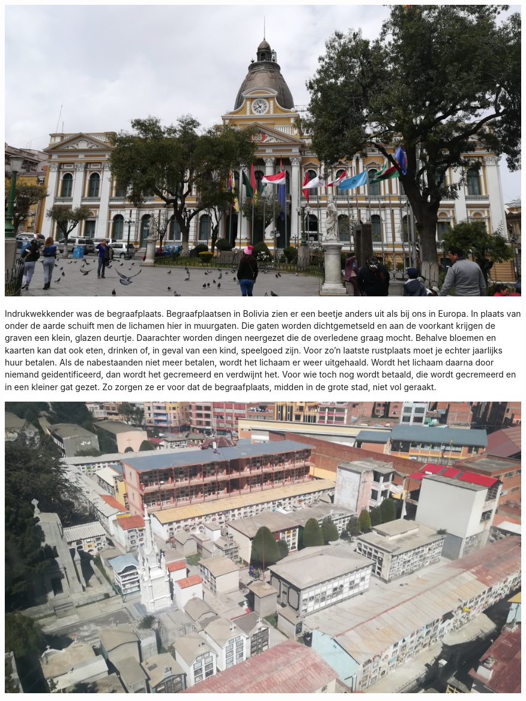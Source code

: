 ![](images/IMG_20180407_132055.jpg)

Indrukwekkender was de begraafplaats. Begraafplaatsen in Bolivia zien er een beetje anders uit als bij ons in Europa. In plaats van onder de aarde schuift men de lichamen hier in muurgaten. Die gaten worden dichtgemetseld en aan de voorkant krijgen de graven een klein, glazen deurtje. Daarachter worden dingen neergezet die de overledene graag mocht. Behalve bloemen en kaarten kan dat ook eten, drinken of, in geval van een kind, speelgoed zijn. Voor zo’n laatste rustplaats moet je echter jaarlijks huur betalen. Als de nabestaanden niet meer betalen, wordt het lichaam er weer uitgehaald. Wordt het lichaam daarna door niemand geidentificeerd, dan wordt het gecremeerd en verdwijnt het. Voor wie toch nog wordt betaald, die wordt gecremeerd en in een kleiner gat gezet. Zo zorgen ze er voor dat de begraafplaats, midden in de grote stad, niet vol geraakt.

![](images/IMG_20180409_145351.jpg)